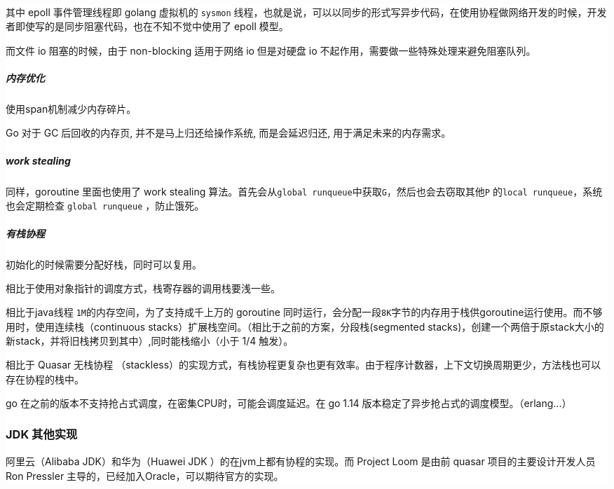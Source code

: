 其中 epoll 事件管理线程即 golang 虚拟机的 `sysmon` 线程，也就是说，可以以同步的形式写异步代码，在使用协程做网络开发的时候，开发者即使写的是同步阻塞代码，也在不知不觉中使用了 epoll 模型。

而文件 io 阻塞的时候，由于 non-blocking 适用于网络 io 但是对硬盘 io 不起作用，需要做一些特殊处理来避免阻塞队列。

##### 内存优化

使用span机制减少内存碎片。

 Go 对于 GC 后回收的内存页, 并不是马上归还给操作系统, 而是会延迟归还, 用于满足未来的内存需求。

#####  work stealing

同样，goroutine 里面也使用了 work stealing 算法。首先会从`global runqueue`中获取`G`，然后也会去窃取其他`P` 的`local runqueue`，系统也会定期检查 `global runqueue` ，防止饿死。

##### 有栈协程

初始化的时候需要分配好栈，同时可以复用。

相比于使用对象指针的调度方式，栈寄存器的调用栈要浅一些。

相比于java线程 `1M`的内存空间，为了支持成千上万的 goroutine 同时运行，会分配一段`8K`字节的内存用于栈供goroutine运行使用。而不够用时，使用连续栈（continuous stacks）扩展栈空间。（相比于之前的方案，分段栈(segmented stacks)，创建一个两倍于原stack大小的新stack，并将旧栈拷贝到其中）,同时能栈缩小（小于 1/4 触发）。

相比于 Quasar 无栈协程 （stackless）的实现方式，有栈协程更复杂也更有效率。由于程序计数器，上下文切换周期更少，方法栈也可以存在协程的栈中。

go 在之前的版本不支持抢占式调度，在密集CPU时，可能会调度延迟。在 go 1.14 版本稳定了异步抢占式的调度模型。（erlang...）

### JDK 其他实现
阿里云（Alibaba JDK）和华为（Huawei JDK ）的在jvm上都有协程的实现。而 Project Loom 是由前 quasar  项目的主要设计开发人员 Ron Pressler 主导的，已经加入Oracle，可以期待官方的实现。
